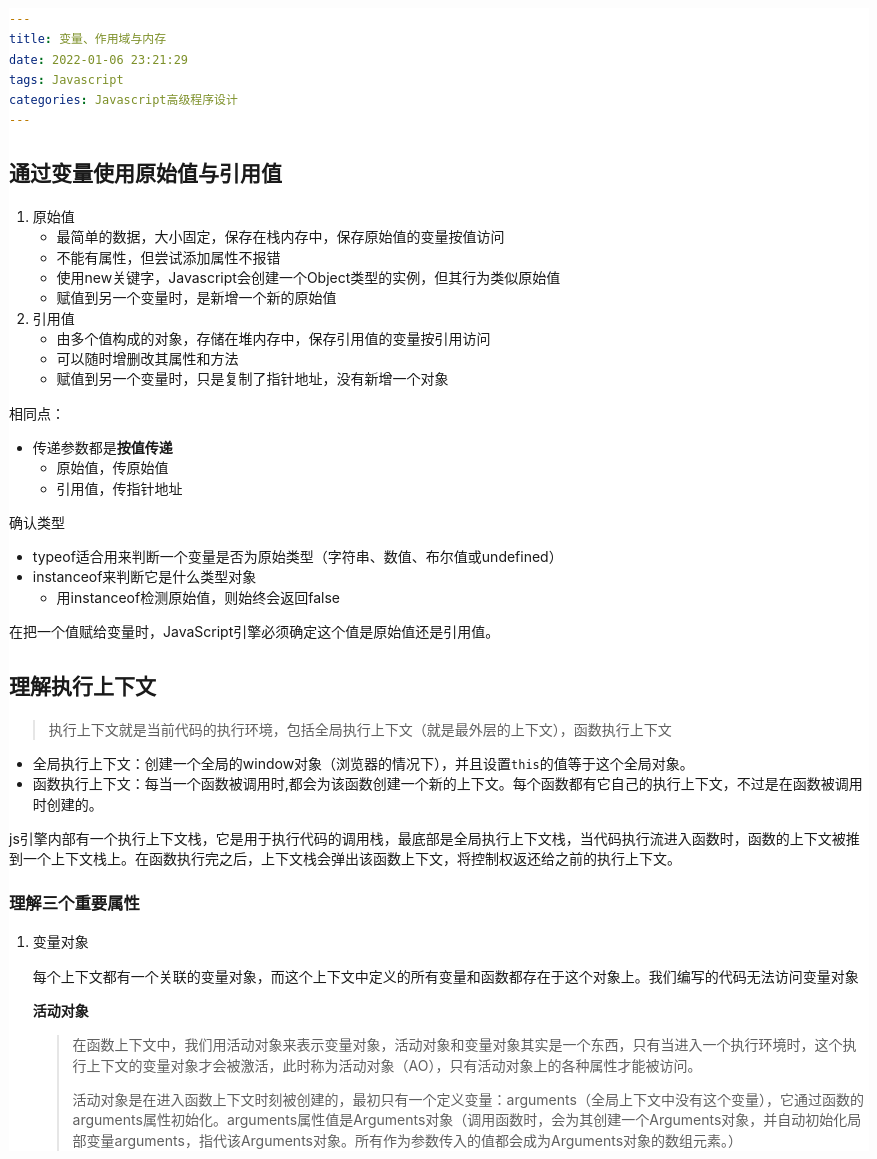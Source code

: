 ```yaml
---
title: 变量、作用域与内存
date: 2022-01-06 23:21:29
tags: Javascript
categories: Javascript高级程序设计
---
```


## 通过变量使用原始值与引用值

1. 原始值
   - 最简单的数据，大小固定，保存在栈内存中，保存原始值的变量按值访问
   - 不能有属性，但尝试添加属性不报错
   - 使用new关键字，Javascript会创建一个Object类型的实例，但其行为类似原始值
   - 赋值到另一个变量时，是新增一个新的原始值
2. 引用值
   - 由多个值构成的对象，存储在堆内存中，保存引用值的变量按引用访问
   - 可以随时增删改其属性和方法
   - 赋值到另一个变量时，只是复制了指针地址，没有新增一个对象



相同点：

- 传递参数都是**按值传递**
  - 原始值，传原始值
  - 引用值，传指针地址

确认类型

- typeof适合用来判断一个变量是否为原始类型（字符串、数值、布尔值或undefined）
- instanceof来判断它是什么类型对象
  - 用instanceof检测原始值，则始终会返回false

在把一个值赋给变量时，JavaScript引擎必须确定这个值是原始值还是引用值。

## 理解执行上下文

> 执行上下文就是当前代码的执行环境，包括全局执行上下文（就是最外层的上下文），函数执行上下文

- 全局执行上下文：创建一个全局的window对象（浏览器的情况下），并且设置`this`的值等于这个全局对象。
- 函数执行上下文：每当一个函数被调用时,都会为该函数创建一个新的上下文。每个函数都有它自己的执行上下文，不过是在函数被调用时创建的。

js引擎内部有一个执行上下文栈，它是用于执行代码的调用栈，最底部是全局执行上下文栈，当代码执行流进入函数时，函数的上下文被推到一个上下文栈上。在函数执行完之后，上下文栈会弹出该函数上下文，将控制权返还给之前的执行上下文。

### 理解三个重要属性

1. 变量对象

   每个上下文都有一个关联的变量对象，而这个上下文中定义的所有变量和函数都存在于这个对象上。我们编写的代码无法访问变量对象

   **活动对象**

   > 在函数上下文中，我们用活动对象来表示变量对象，活动对象和变量对象其实是一个东西，只有当进入一个执行环境时，这个执行上下文的变量对象才会被激活，此时称为活动对象（AO），只有活动对象上的各种属性才能被访问。
   >
   > 活动对象是在进入函数上下文时刻被创建的，最初只有一个定义变量：arguments（全局上下文中没有这个变量），它通过函数的arguments属性初始化。arguments属性值是Arguments对象（调用函数时，会为其创建一个Arguments对象，并自动初始化局部变量arguments，指代该Arguments对象。所有作为参数传入的值都会成为Arguments对象的数组元素。）
